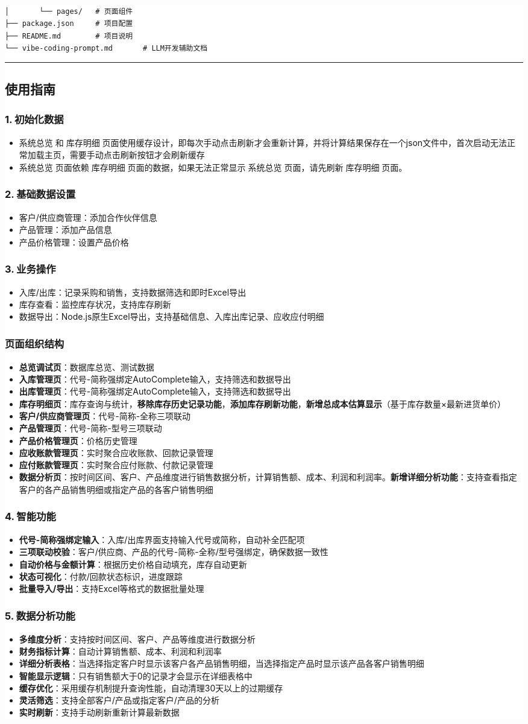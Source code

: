 ```
│       └── pages/   # 页面组件
├── package.json     # 项目配置
├── README.md        # 项目说明
└── vibe-coding-prompt.md       # LLM开发辅助文档
```

---

## 使用指南

### 1. 初始化数据

- 系统总览 和 库存明细 页面使用缓存设计，即每次手动点击刷新才会重新计算，并将计算结果保存在一个json文件中，首次启动无法正常加载主页，需要手动点击刷新按钮才会刷新缓存
- 系统总览 页面依赖 库存明细 页面的数据，如果无法正常显示 系统总览 页面，请先刷新 库存明细 页面。

### 2. 基础数据设置
- 客户/供应商管理：添加合作伙伴信息
- 产品管理：添加产品信息
- 产品价格管理：设置产品价格

### 3. 业务操作
- 入库/出库：记录采购和销售，支持数据筛选和即时Excel导出
- 库存查看：监控库存状况，支持库存刷新
- 数据导出：Node.js原生Excel导出，支持基础信息、入库出库记录、应收应付明细

### 页面组织结构
- **总览调试页**：数据库总览、测试数据
- **入库管理页**：代号-简称强绑定AutoComplete输入，支持筛选和数据导出
- **出库管理页**：代号-简称强绑定AutoComplete输入，支持筛选和数据导出
- **库存明细页**：库存查询与统计，**移除库存历史记录功能**，**添加库存刷新功能**，**新增总成本估算显示**（基于库存数量×最新进货单价）
- **客户/供应商管理页**：代号-简称-全称三项联动
- **产品管理页**：代号-简称-型号三项联动
- **产品价格管理页**：价格历史管理
- **应收账款管理页**：实时聚合应收账款、回款记录管理
- **应付账款管理页**：实时聚合应付账款、付款记录管理
- **数据分析页**：按时间区间、客户、产品维度进行销售数据分析，计算销售额、成本、利润和利润率。**新增详细分析功能**：支持查看指定客户的各产品销售明细或指定产品的各客户销售明细

### 4. 智能功能
- **代号-简称强绑定输入**：入库/出库界面支持输入代号或简称，自动补全匹配项
- **三项联动校验**：客户/供应商、产品的代号-简称-全称/型号强绑定，确保数据一致性
- **自动价格与金额计算**：根据历史价格自动填充，库存自动更新
- **状态可视化**：付款/回款状态标识，进度跟踪
- **批量导入/导出**：支持Excel等格式的数据批量处理

### 5. 数据分析功能
- **多维度分析**：支持按时间区间、客户、产品等维度进行数据分析
- **财务指标计算**：自动计算销售额、成本、利润和利润率
- **详细分析表格**：当选择指定客户时显示该客户各产品销售明细，当选择指定产品时显示该产品各客户销售明细
- **智能显示逻辑**：只有销售额大于0的记录才会显示在详细表格中
- **缓存优化**：采用缓存机制提升查询性能，自动清理30天以上的过期缓存
- **灵活筛选**：支持全部客户/产品或指定客户/产品的分析
- **实时刷新**：支持手动刷新重新计算最新数据
